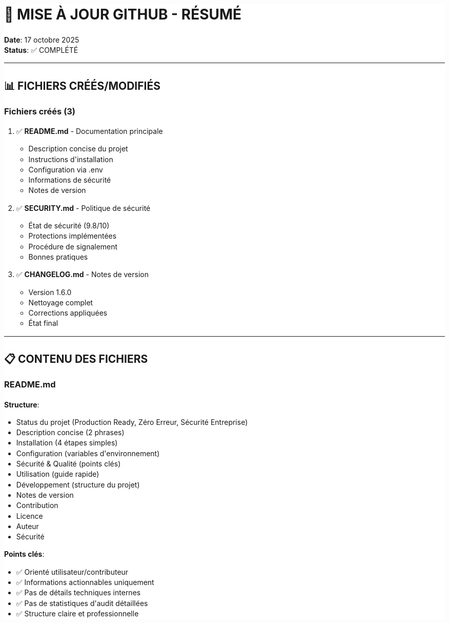 # 📝 MISE À JOUR GITHUB - RÉSUMÉ

**Date**: 17 octobre 2025  
**Status**: ✅ COMPLÉTÉ

---

## 📊 FICHIERS CRÉÉS/MODIFIÉS

### Fichiers créés (3)

1. ✅ **README.md** - Documentation principale
   - Description concise du projet
   - Instructions d'installation
   - Configuration via .env
   - Informations de sécurité
   - Notes de version

2. ✅ **SECURITY.md** - Politique de sécurité
   - État de sécurité (9.8/10)
   - Protections implémentées
   - Procédure de signalement
   - Bonnes pratiques

3. ✅ **CHANGELOG.md** - Notes de version
   - Version 1.6.0
   - Nettoyage complet
   - Corrections appliquées
   - État final

---

## 📋 CONTENU DES FICHIERS

### README.md

**Structure**:
- Status du projet (Production Ready, Zéro Erreur, Sécurité Entreprise)
- Description concise (2 phrases)
- Installation (4 étapes simples)
- Configuration (variables d'environnement)
- Sécurité & Qualité (points clés)
- Utilisation (guide rapide)
- Développement (structure du projet)
- Notes de version
- Contribution
- Licence
- Auteur
- Sécurité

**Points clés**:
- ✅ Orienté utilisateur/contributeur
- ✅ Informations actionnables uniquement
- ✅ Pas de détails techniques internes
- ✅ Pas de statistiques d'audit détaillées
- ✅ Structure claire et professionnelle
